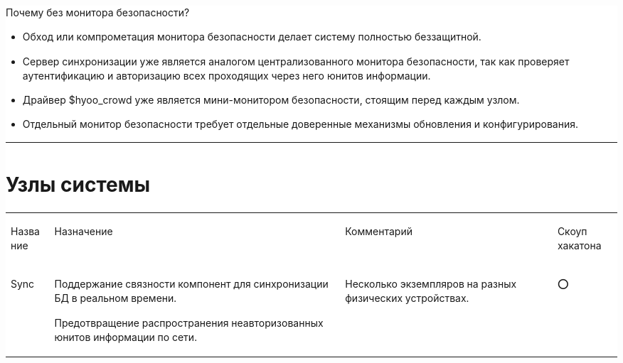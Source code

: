 <span>Почему без монитора безопасности?</span>
</h2><ul>
<li>
<p>
<span>Обход или компрометация монитора безопасности делает систему полностью беззащитной.</span>
</p>
</li><li>
<p>
<span>Сервер синхронизации уже является аналогом централизованного монитора безопасности, так как проверяет аутентификацию и авторизацию всех проходящих через него юнитов информации.</span>
</p>
</li><li>
<p>
<span>Драйвер $hyoo_crowd уже является мини-монитором безопасности, стоящим перед каждым узлом.</span>
</p>
</li><li>
<p>
<span>Отдельный монитор безопасности требует отдельные доверенные механизмы обновления и конфигурирования.</span>
</p>
</li>
</ul><hr><h1>
<span>Узлы системы</span>
</h1><table>
<tr>
<td>
<p>
<span>Название</span>
</p>
</td><td>
<p>
<span>Назначение</span>
</p>
</td><td>
<p>
<span>Комментарий</span>
</p>
</td><td>
<p>
<span>Скоуп хакатона</span>
</p>
</td>
</tr><tr>
<td>
<p>
<span>Sync</span>
</p>
</td><td>
<p>
<span>Поддержание связности компонент для синхронизации БД в реальном времени.</span>
</p><p>
<span>Предотвращение распространения неавторизованных юнитов информации по сети.</span>
</p>
</td><td>
<p>
<span>Несколько экземпляров на разных физических устройствах.</span>
</p>
</td><td>
<p>
<span>⭕</span>
</p>
</td>
</tr><tr>